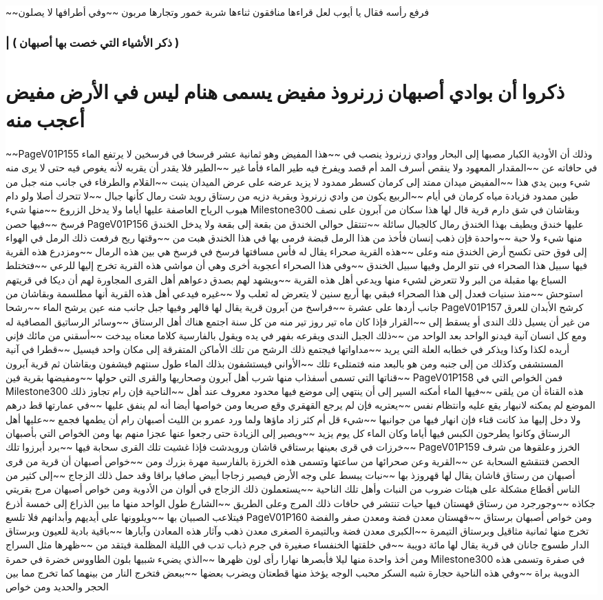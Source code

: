 ~~فرفع رأسه فقال يا أيوب لعل قراءها منافقون ثناءها شربة خمور وتجارها مربون
~~وفي أطرافها لا يصلون
### | ( ذكر الأشياء التي خصت بها أصبهان )
# ذكروا أن بوادي أصبهان زرنروذ مفيض يسمى هنام ليس في الأرض مفيض أعجب منه
~~PageV01P155 وذلك أن الأودية الكبار مصبها إلى البحار ووادي زرنروذ ينصب في
~~هذا المفيض وهو ثمانية عشر فرسخا في فرسخين لا يرتفع الماء في حافاته عن
~~المقدار المعهود ولا ينقص أسرف المد أم قصد ويفرخ فيه طير الماء فأما غير
~~الطير فلا يقدر أن يقربه لأنه يغوص فيه حتى لا يرى منه شيء وبين يدي هذا
~~المفيض ميدان ممتد إلى كرمان كسطر ممدود لا يزيد عرضه على عرض الميدان ينبت
~~القلام والطرفاء في جانب منه جبل من طين ممدود فزيادة مياه كرمان في أيام
~~الربيع يكون من وادي زرنروذ وبقرية دزيه من رستاق رويد شت رمال كأنها جبال
~~لا تتحرك أصلا ولو دام هبوب الرياح العاصفة عليها أياما ولا يدخل الزروع
~~منها شيء Milestone300 وبقاشان في شق دارم قرية قال لها هذا سكان من آبرون على نصف فرسخ
~~فيها حصن PageV01P156 عليها خندق ويطيف بهذا الخندق رمال كالجبال سائلة
~~تنتقل حوالي الخندق من بقعة إلى بقعة ولا يدخل الخندق منها شيء ولا حبة
~~واحدة فإن ذهب إنسان فأخذ من هذا الرمل قبضة فرمى بها في هذا الخندق هبت من
~~وقتها ريح فرفعت ذلك الرمل في الهواء إلى فوق حتى تكسح أرض الخندق منه وعلى
~~هذه القرية صحراء يقال له فأس مسافتها فرسخ في فرسخ هي بين هذه الرمال
~~ومزدرع هذه القرية فيها سبيل هذا الصحراء في نتو الرمل وفيها سبيل الخندق
~~وفي هذا الصحراء أعجوبة أخرى وهي أن مواشي هذه القرية تخرج إليها للرعي
~~فتختلط السباع بها مقبلة من البر ولا تتعرض لشيء منها ويدعي أهل هذه القرية
~~ويشهد لهم بصدق دعواهم أهل القرى المجاورة لهم أن ديكا في قريتهم استوحش
~~منذ سنيات فعدل إلى هذا الصحراء فبقي بها أربع سنين لا يتعرض له ثعلب ولا
~~غيره فيدعي أهل هذه القرية أنها مطلسمة وبقاشان من جانب أردها على عشرة
~~فراسخ من آبرون قرية يقال لها قالهر وفيها جبل جانب منه عين يرشح الماء
~~رشحا PageV01P157 كرشح الأبدان للعرق من غير أن يسيل ذلك الندى أو يسقط إلى
~~القرار فإذا كان ماه تير روز تير منه من كل سنة اجتمع هناك أهل الرستاق
~~وسائر الرساتيق المصافية له ومع كل انسان آنية فيدنو الواحد بعد الواحد من
~~ذلك الجبل الندى ويقرعه بفهر في يده ويقول بالفارسية كلاما معناه بيدخت
~~أسقني من مائك فإني أريده لكذا وكذا ويذكر في خطابه العلة التي يريد
~~مداواتها فيجتمع ذلك الرشح من تلك الأماكن المتفرقة إلى مكان واحد فيسيل
~~قطرا في آنية المستشفى وكذلك من إلى جنبه ومن هو بالبعد منه فتمتلىء تلك
~~الأواني فيستشفون بذلك الماء طول سنتهم فيشفون وبقاشان ثم قرية آبرون
~~قناتها التي تسمى أسفذاب منها شرب أهل آبرون وصحاريها والقرى التي حولها
~~ومفيضها بقرية فين PageV01P158 فمن الخواص التي في Milestone300 هذه القناة أن من يلقى
~~فيها الماء أمكنه السير إلى أن ينتهي إلى موضع فيها محدود معروف عند أهل
~~الناحية فإن رام تجاوز ذلك الموضع لم يمكنه لانبهار يقع عليه وانتظام نفس
~~يعتريه فإن لم يرجع القهقري وقع صريعا ومن خواصها أيضا أنه لم ينفق عليها
~~في عمارتها قط درهم ولا دخل إليها مذ كانت قناء فإن انهار فيها من جوانبها
~~شيء قل أم كثر زاد ماؤها ولما ورد عمرو بن الليث أصبهان رام أن يطمها فجمع
~~عليها أهل الرستاق وكانوا يطرحون الكبس فيها أياما وكان الماء كل يوم يزيد
~~ويصير إلى الزيادة حتى رجعوا عنها عجزا منهم بها ومن الخواص التي بأصبهان
~~خرزات في قرى بعينها برستاقي قاشان ورويدشت فإذا غشيت تلك القرى سحابة فيها
~~برد أبرزوا تلك PageV01P159 الخرز وعلقوها من شرف الحصن فتنقشع السحابة عن
~~القرية وعن صحرائها من ساعتها وتسمى هذه الخرزة بالفارسية مهرة بزرك ومن
~~خواص أصبهان أن قرية من قرى أصبهان من رستاق قاشان يقال لها قهروزذ بها
~~نبات يبسط على وجه الأرض فيصير زجاجا أبيض صافيا براقا وقد حمل ذلك الزجاج
~~إلى كثير من الناس أقطاع مشكلة على هيئات ضروب من النبات وأهل تلك الناحية
~~يستعملون ذلك الزجاج في ألوان من الأدوية ومن خواص أصبهان مرج بقريتي جكاذه
~~وجورجرد من رستاق قهستان فيها حيات تنتشر في حافات ذلك المرج وعلى الطريق
~~الشارع طول الواحد منها ما بين الذراع إلى خمسة أذرع فيتلاعب الصبيان بها
~~ويلوونها على أيديهم وأبدانهم فلا تلسع PageV01P160 ومن خواص أصبهان برستاق
~~قهستان معدن فضة ومعدن صفر والفضة تخرج منها ثمانية مثاقيل وبرستاق التيمرة
~~الكبرى معدن فضة وبالتيمرة الصغرى معدن ذهب وآثار هذه المعادن وآبارها
~~باقية بادية للعيون وبرستاق الدار طسوج جانان في قرية يقال لها مائة دويبة
~~في خلقتها الخنفساء صغيرة في جرم ذباب تدب في الليلة المظلمة فيتقد من
~~ظهرها مثل السراج ومن أخذ واحدة منها ليلا فأبصرها نهارا رأى لون ظهرها
~~الذي يضيء شبيها بلون الطاووس خضرة في حمرة Milestone300 في صفرة وتسمى هذه الدويبة براة
~~وفي هذه الناحية حجارة شبه السكر محبب الوجه يؤخذ منها قطعتان ويضرب بعضها
~~ببعض فتخرج النار من بينهما كما تخرج مما بين الحجر والحديد ومن خواص